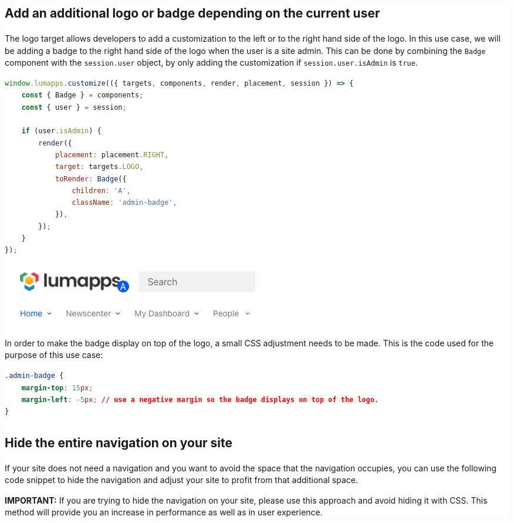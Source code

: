 ## Add an additional logo or badge depending on the current user

The logo target allows developers to add a customization to the left or to the right hand side of the logo. In this use case, we will be adding a badge to the right hand side of the logo when the user is a site admin. This can be done by combining the `Badge` component with the `session.user` object, by only adding the customization if `session.user.isAdmin` is `true`.

```js
window.lumapps.customize(({ targets, components, render, placement, session }) => {
    const { Badge } = components;
    const { user } = session;

    if (user.isAdmin) {
        render({
            placement: placement.RIGHT,
            target: targets.LOGO,
            toRender: Badge({
                children: 'A',
                className: 'admin-badge',
            }),
        });
    }
});
```

![Use case logo](./assets/use-case-logo-badge.png "Use case logo")

In order to make the badge display on top of the logo, a small CSS adjustment needs to be made. This is the code used for the purpose of this use case:

```css
.admin-badge {
    margin-top: 15px;
    margin-left: -5px; // use a negative margin so the badge displays on top of the logo.
}
```

## Hide the entire navigation on your site

If your site does not need a navigation and you want to avoid the space that the navigation occupies, you can use the following code snippet to hide the navigation and adjust your site to profit from that additional space.

**IMPORTANT:** If you are trying to hide the navigation on your site, please use this approach and avoid hiding it with CSS. This method will provide you an increase in performance as well as in user experience.
